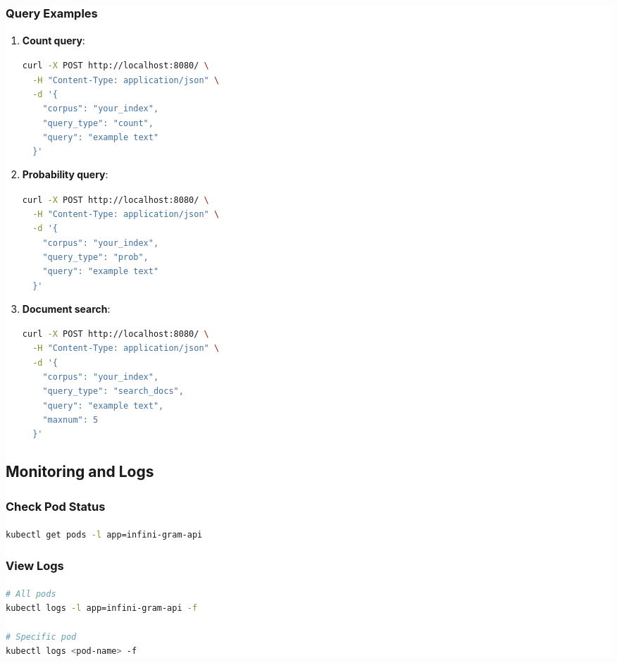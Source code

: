 ### Query Examples

1. **Count query**:
   ```bash
   curl -X POST http://localhost:8080/ \
     -H "Content-Type: application/json" \
     -d '{
       "corpus": "your_index",
       "query_type": "count",
       "query": "example text"
     }'
   ```

2. **Probability query**:
   ```bash
   curl -X POST http://localhost:8080/ \
     -H "Content-Type: application/json" \
     -d '{
       "corpus": "your_index",
       "query_type": "prob",
       "query": "example text"
     }'
   ```

3. **Document search**:
   ```bash
   curl -X POST http://localhost:8080/ \
     -H "Content-Type: application/json" \
     -d '{
       "corpus": "your_index",
       "query_type": "search_docs",
       "query": "example text",
       "maxnum": 5
     }'
   ```

## Monitoring and Logs

### Check Pod Status

```bash
kubectl get pods -l app=infini-gram-api
```

### View Logs

```bash
# All pods
kubectl logs -l app=infini-gram-api -f

# Specific pod
kubectl logs <pod-name> -f
```
